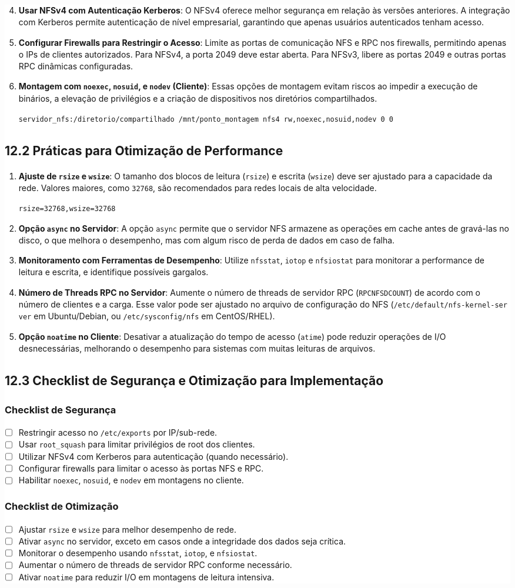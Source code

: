 4. **Usar NFSv4 com Autenticação Kerberos**: O NFSv4 oferece melhor segurança em relação às versões anteriores. A integração com Kerberos permite autenticação de nível empresarial, garantindo que apenas usuários autenticados tenham acesso.

5. **Configurar Firewalls para Restringir o Acesso**: Limite as portas de comunicação NFS e RPC nos firewalls, permitindo apenas o IPs de clientes autorizados. Para NFSv4, a porta 2049 deve estar aberta. Para NFSv3, libere as portas 2049 e outras portas RPC dinâmicas configuradas.

6. **Montagem com `noexec`, `nosuid`, e `nodev` (Cliente)**: Essas opções de montagem evitam riscos ao impedir a execução de binários, a elevação de privilégios e a criação de dispositivos nos diretórios compartilhados.
   ```plaintext
   servidor_nfs:/diretorio/compartilhado /mnt/ponto_montagem nfs4 rw,noexec,nosuid,nodev 0 0
   ```

## 12.2 Práticas para Otimização de Performance

1. **Ajuste de `rsize` e `wsize`**: O tamanho dos blocos de leitura (`rsize`) e escrita (`wsize`) deve ser ajustado para a capacidade da rede. Valores maiores, como `32768`, são recomendados para redes locais de alta velocidade.
   ```plaintext
   rsize=32768,wsize=32768
   ```

2. **Opção `async` no Servidor**: A opção `async` permite que o servidor NFS armazene as operações em cache antes de gravá-las no disco, o que melhora o desempenho, mas com algum risco de perda de dados em caso de falha.

3. **Monitoramento com Ferramentas de Desempenho**: Utilize `nfsstat`, `iotop` e `nfsiostat` para monitorar a performance de leitura e escrita, e identifique possíveis gargalos.

4. **Número de Threads RPC no Servidor**: Aumente o número de threads de servidor RPC (`RPCNFSDCOUNT`) de acordo com o número de clientes e a carga. Esse valor pode ser ajustado no arquivo de configuração do NFS (`/etc/default/nfs-kernel-server` em Ubuntu/Debian, ou `/etc/sysconfig/nfs` em CentOS/RHEL).

5. **Opção `noatime` no Cliente**: Desativar a atualização do tempo de acesso (`atime`) pode reduzir operações de I/O desnecessárias, melhorando o desempenho para sistemas com muitas leituras de arquivos.

## 12.3 Checklist de Segurança e Otimização para Implementação

### Checklist de Segurança
- [ ] Restringir acesso no `/etc/exports` por IP/sub-rede.
- [ ] Usar `root_squash` para limitar privilégios de root dos clientes.
- [ ] Utilizar NFSv4 com Kerberos para autenticação (quando necessário).
- [ ] Configurar firewalls para limitar o acesso às portas NFS e RPC.
- [ ] Habilitar `noexec`, `nosuid`, e `nodev` em montagens no cliente.

### Checklist de Otimização
- [ ] Ajustar `rsize` e `wsize` para melhor desempenho de rede.
- [ ] Ativar `async` no servidor, exceto em casos onde a integridade dos dados seja crítica.
- [ ] Monitorar o desempenho usando `nfsstat`, `iotop`, e `nfsiostat`.
- [ ] Aumentar o número de threads de servidor RPC conforme necessário.
- [ ] Ativar `noatime` para reduzir I/O em montagens de leitura intensiva.
